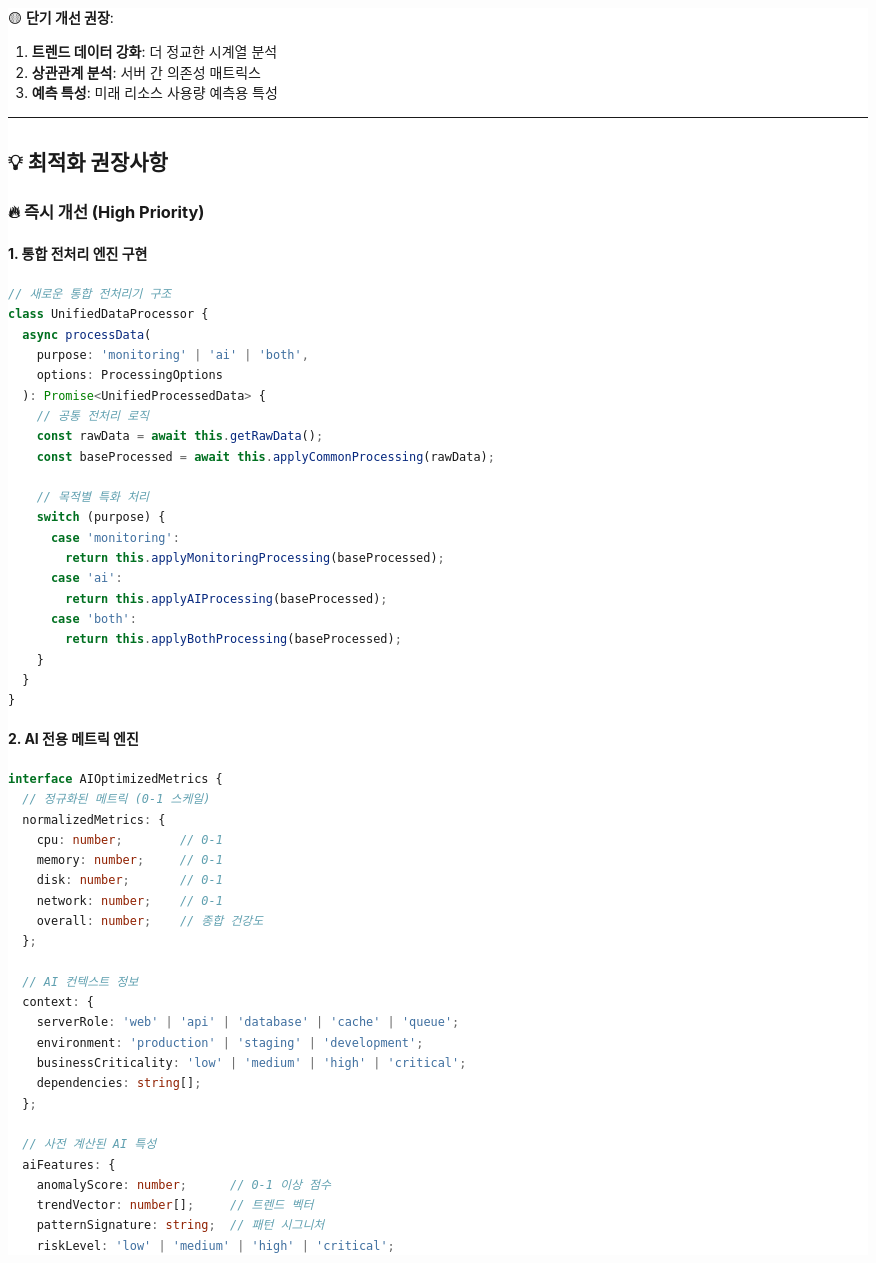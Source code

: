🟡 **단기 개선 권장**:

1. **트렌드 데이터 강화**: 더 정교한 시계열 분석
2. **상관관계 분석**: 서버 간 의존성 매트릭스
3. **예측 특성**: 미래 리소스 사용량 예측용 특성

---

## 💡 최적화 권장사항

### 🔥 **즉시 개선 (High Priority)**

#### 1. **통합 전처리 엔진 구현**

```typescript
// 새로운 통합 전처리기 구조
class UnifiedDataProcessor {
  async processData(
    purpose: 'monitoring' | 'ai' | 'both',
    options: ProcessingOptions
  ): Promise<UnifiedProcessedData> {
    // 공통 전처리 로직
    const rawData = await this.getRawData();
    const baseProcessed = await this.applyCommonProcessing(rawData);
    
    // 목적별 특화 처리
    switch (purpose) {
      case 'monitoring':
        return this.applyMonitoringProcessing(baseProcessed);
      case 'ai':
        return this.applyAIProcessing(baseProcessed);
      case 'both':
        return this.applyBothProcessing(baseProcessed);
    }
  }
}
```

#### 2. **AI 전용 메트릭 엔진**

```typescript
interface AIOptimizedMetrics {
  // 정규화된 메트릭 (0-1 스케일)
  normalizedMetrics: {
    cpu: number;        // 0-1
    memory: number;     // 0-1  
    disk: number;       // 0-1
    network: number;    // 0-1
    overall: number;    // 종합 건강도
  };
  
  // AI 컨텍스트 정보
  context: {
    serverRole: 'web' | 'api' | 'database' | 'cache' | 'queue';
    environment: 'production' | 'staging' | 'development';
    businessCriticality: 'low' | 'medium' | 'high' | 'critical';
    dependencies: string[];
  };
  
  // 사전 계산된 AI 특성
  aiFeatures: {
    anomalyScore: number;      // 0-1 이상 점수
    trendVector: number[];     // 트렌드 벡터
    patternSignature: string;  // 패턴 시그니처
    riskLevel: 'low' | 'medium' | 'high' | 'critical';
```